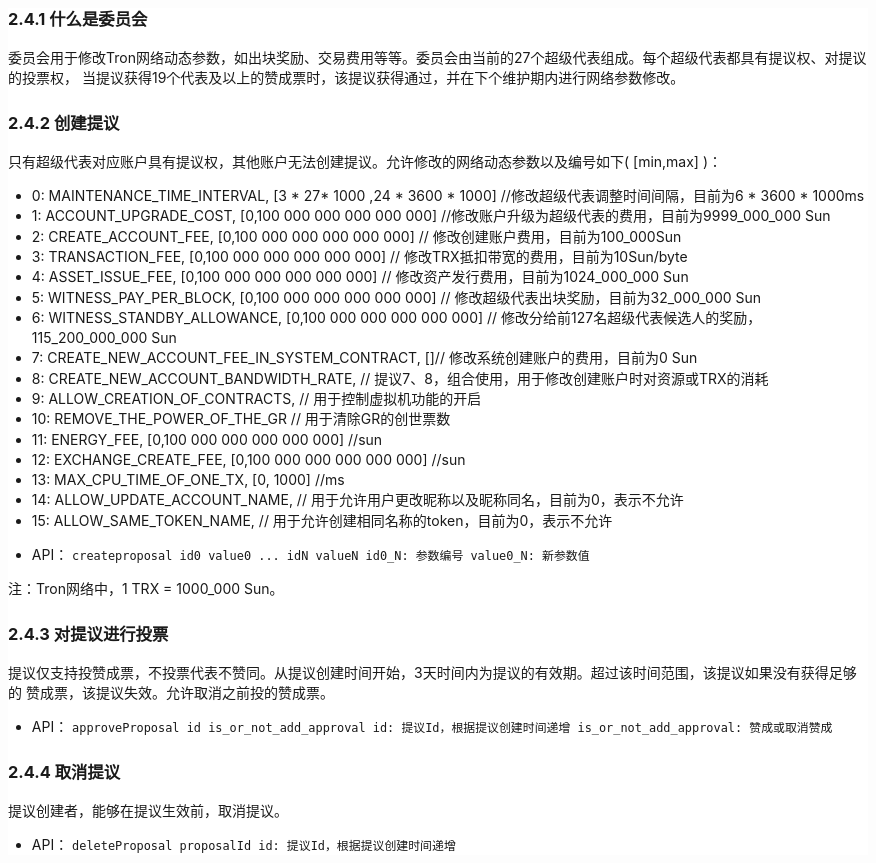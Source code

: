 ### 2.4.1 什么是委员会
委员会用于修改Tron网络动态参数，如出块奖励、交易费用等等。委员会由当前的27个超级代表组成。每个超级代表都具有提议权、对提议的投票权，
当提议获得19个代表及以上的赞成票时，该提议获得通过，并在下个维护期内进行网络参数修改。

### 2.4.2 创建提议
只有超级代表对应账户具有提议权，其他账户无法创建提议。允许修改的网络动态参数以及编号如下( [min,max] )：
- 0: MAINTENANCE_TIME_INTERVAL, [3 * 27* 1000 ,24 * 3600 * 1000] //修改超级代表调整时间间隔，目前为6 * 3600 * 1000ms
- 1: ACCOUNT_UPGRADE_COST, [0,100 000 000 000 000 000]  //修改账户升级为超级代表的费用，目前为9999_000_000 Sun
- 2: CREATE_ACCOUNT_FEE, [0,100 000 000 000  000 000] // 修改创建账户费用，目前为100_000Sun
- 3: TRANSACTION_FEE, [0,100 000 000 000 000 000] // 修改TRX抵扣带宽的费用，目前为10Sun/byte
- 4: ASSET_ISSUE_FEE, [0,100 000 000 000 000 000] // 修改资产发行费用，目前为1024_000_000 Sun
- 5: WITNESS_PAY_PER_BLOCK, [0,100 000 000 000 000 000] // 修改超级代表出块奖励，目前为32_000_000 Sun
- 6: WITNESS_STANDBY_ALLOWANCE, [0,100 000 000 000 000 000] // 修改分给前127名超级代表候选人的奖励，115_200_000_000 Sun
- 7: CREATE_NEW_ACCOUNT_FEE_IN_SYSTEM_CONTRACT, []// 修改系统创建账户的费用，目前为0 Sun
- 8: CREATE_NEW_ACCOUNT_BANDWIDTH_RATE, // 提议7、8，组合使用，用于修改创建账户时对资源或TRX的消耗
- 9: ALLOW_CREATION_OF_CONTRACTS, // 用于控制虚拟机功能的开启
- 10: REMOVE_THE_POWER_OF_THE_GR  // 用于清除GR的创世票数
- 11: ENERGY_FEE, [0,100 000 000 000 000 000] //sun
- 12: EXCHANGE_CREATE_FEE, [0,100 000 000 000 000 000] //sun
- 13: MAX_CPU_TIME_OF_ONE_TX, [0, 1000] //ms
- 14: ALLOW_UPDATE_ACCOUNT_NAME, // 用于允许用户更改昵称以及昵称同名，目前为0，表示不允许
- 15: ALLOW_SAME_TOKEN_NAME, // 用于允许创建相同名称的token，目前为0，表示不允许


+ API：
`
createproposal id0 value0 ... idN valueN
id0_N: 参数编号
value0_N: 新参数值
`

注：Tron网络中，1 TRX = 1000_000 Sun。

### 2.4.3 对提议进行投票
提议仅支持投赞成票，不投票代表不赞同。从提议创建时间开始，3天时间内为提议的有效期。超过该时间范围，该提议如果没有获得足够的
赞成票，该提议失效。允许取消之前投的赞成票。


+ API：
`
approveProposal id is_or_not_add_approval
id: 提议Id，根据提议创建时间递增
is_or_not_add_approval: 赞成或取消赞成
`

### 2.4.4 取消提议
提议创建者，能够在提议生效前，取消提议。

+ API：
`
deleteProposal proposalId
id: 提议Id，根据提议创建时间递增
`
